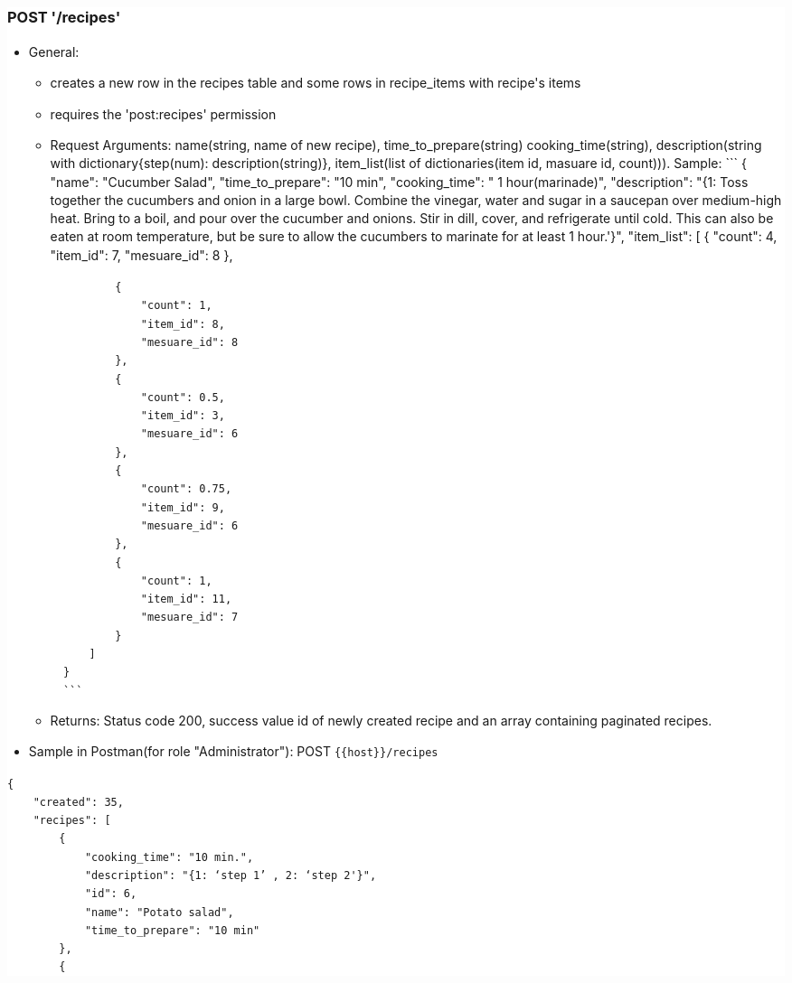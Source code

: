 ### POST '/recipes'

* General:
    * creates a new row in the recipes table and some rows in recipe_items with recipe's items
    * requires the 'post:recipes' permission
    * Request Arguments: name(string, name of new recipe), time_to_prepare(string) cooking_time(string), description(string with dictionary{step(num): description(string)}, item_list(list of dictionaries(item id, masuare id, count))).
        Sample:
            ```
            {
                "name": "Cucumber Salad", 
                "time_to_prepare": "10 min", 
                "cooking_time": " 1 hour(marinade)", 
                "description": "{1: Toss together the cucumbers and onion in a large bowl. Combine the vinegar, water and sugar in a saucepan over medium-high heat. Bring to a boil, and pour over the cucumber and onions. Stir in dill, cover, and refrigerate until cold. This can also be eaten at room temperature, but be sure to allow the cucumbers to marinate for at least 1 hour.'}", 
                "item_list": [
                    { 
                        "count": 4, 
                        "item_id": 7,
                        "mesuare_id": 8
                    }, 
                    
                    {
                        "count": 1,  
                        "item_id": 8, 
                        "mesuare_id": 8
                    },
                    {
                        "count": 0.5,  
                        "item_id": 3, 
                        "mesuare_id": 6
                    },
                    {
                        "count": 0.75,  
                        "item_id": 9, 
                        "mesuare_id": 6
                    },
                    {
                        "count": 1,  
                        "item_id": 11, 
                        "mesuare_id": 7
                    }
                ]
            }
            ```
    * Returns: Status code 200, success value id of newly created recipe and an array containing paginated recipes.

* Sample in Postman(for role "Administrator"): POST `{{host}}/recipes`
```
{
    "created": 35,
    "recipes": [
        {
            "cooking_time": "10 min.",
            "description": "{1: ‘step 1’ , 2: ‘step 2'}",
            "id": 6,
            "name": "Potato salad",
            "time_to_prepare": "10 min"
        },
        {
```
